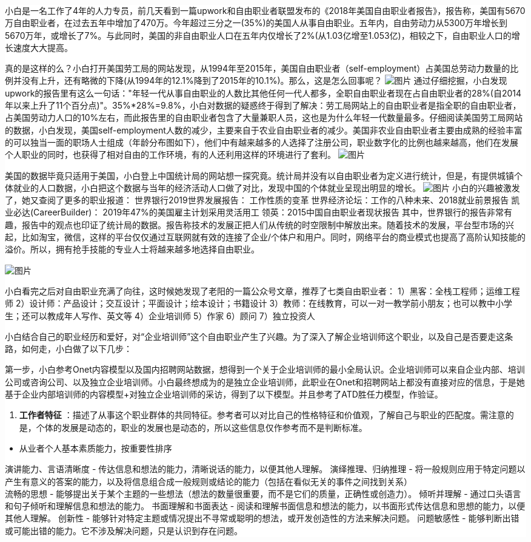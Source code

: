 小白是一名工作了4年的人力专员，前几天看到一篇upwork和自由职业者联盟发布的《2018年美国自由职业者报告》，报告称，美国有5670万自由职业者，在过去五年中增加了470万。今年超过三分之一(35%)的美国人从事自由职业。五年内，自由劳动力从5300万年增长到5670万年，或增长了7%。与此同时，美国的非自由职业人口在五年内仅增长了2%(从1.03亿增至1.053亿)，相较之下，自由职业人口的增长速度大大提高。

真的是这样的么？小白打开美国劳工局的网站发现，从1994年至2015年，美国自由职业者（self-employment）占美国总劳动力数量的比例并没有上升，还有略微的下降(从1994年的12.1%降到了2015年的10.1%)。那么，这是怎么回事呢？
![图片](https://uploader.shimo.im/f/UxefnoqC2kMLgMVj.png!thumbnail)
通过仔细挖掘，小白发现upwork的报告里有这么一句话："年轻一代从事自由职业的人数比其他任何一代人都多，全职自由职业者现在占自由职业者的28%(自2014年以来上升了11个百分点)"。35%*28%=9.8%，小白对数据的疑惑终于得到了解决：劳工局网站上的自由职业者是指全职的自由职业者，占美国劳动力人口的10%左右，而此报告里的自由职业者包含了大量兼职人员，这也是为什么年轻一代数量最多。仔细阅读美国劳工局网站的数据，小白发现，美国self-employment人数的减少，主要来自于农业自由职业者的减少。美国非农业自由职业者主要由成熟的经验丰富的可以独当一面的职场人士组成（年龄分布图如下），他们中有越来越多的人选择了注册公司，职业数字化的比例也越来越高，他们在发展个人职业的同时，也获得了相对自由的工作环境，有的人还利用这样的环境进行了套利。
![图片](https://uploader.shimo.im/f/N3b3RYkndzodhefY.jpg!thumbnail)

美国的数据毕竟只适用于美国，小白登上中国统计局的网站想一探究竟。统计局并没有以自由职业者为定义进行统计，但是，有提供城镇个体就业的人口数据，小白把这个数据与当年的经济活动人口做了对比，发现中国的个体就业呈现出明显的增长。
![图片](https://uploader.shimo.im/f/2YywwgG3bFcH3ORD.png!thumbnail)
小白的兴趣被激发了，她又查阅了更多的职业报道：
世界银行2019世界发展报告： 工作性质的变革
世界经济论坛：工作的八种未来、2018就业前景报告
凯业必达(CareerBuilder)： 2019年47%的美国雇主计划采用灵活用工
领英：2015中国自由职业者现状报告
其中，世界银行的报告非常有趣，报告中的观点也印证了统计局的数据。报告称技术的发展正把人们从传统的时空限制中解放出来。随着技术的发展，平台型市场的兴起，比如淘宝，微信，这样的平台仅仅通过互联网就有效的连接了企业/个体户和用户。同时，网络平台的商业模式也提高了高阶认知技能的溢价。所以，拥有抢手技能的专业人士将越来越多地选择自由职业。

![图片](https://uploader.shimo.im/f/IpVwLoOwMp4vTANW.png!thumbnail)

小白看完之后对自由职业充满了向往，这时候她发现了老阳的一篇公众号文章，推荐了七类自由职业者：
1）黑客：全栈工程师；运维工程师
2）设计师：产品设计；交互设计；平面设计；绘本设计；书籍设计
3）教师：在线教育，可以一对一教学前小朋友；也可以教中小学生；还可以教成年人写作、英文等
4）企业培训师
5）作家
6）顾问
7）独立投资人

小白结合自己的职业经历和爱好，对“企业培训师”这个自由职业产生了兴趣。为了深入了解企业培训师这个职业，以及自己是否要走这条路，如何走，小白做了以下几步：

第一步，小白参考Onet内容模型以及国内招聘网站数据，想得到一个关于企业培训师的最小全局认识。企业培训师可以来自企业内部、培训公司或咨询公司、以及独立企业培训师。小白最终想成为的是独立企业培训师，此职业在Onet和招聘网站上都没有直接对应的信息，于是她基于企业内部培训师的内容模型+对独立企业培训师的采访，得到了以下模型。并且参考了ATD胜任力模型，作验证。

1. **工作者特征** ：描述了从事这个职业群体的共同特征。参考者可以对比自己的性格特征和价值观，了解自己与职业的匹配度。需注意的是，个体的发展是动态的，职业的发展也是动态的，所以这些信息仅作参考而不是判断标准。

* 从业者个人基本素质能力，按重要性排序

演讲能力、言语清晰度  - 传达信息和想法的能力，清晰说话的能力，以便其他人理解。 
演绎推理、归纳推理 - 将一般规则应用于特定问题以产生有意义的答案的能力，以及将信息组合成一般规则或结论的能力（包括在看似无关的事件之间找到关系）	
流畅的思想 - 能够提出关于某个主题的一些想法（想法的数量很重要，而不是它们的质量，正确性或创造力）。 
倾听并理解 - 通过口头语言和句子倾听和理解信息和想法的能力。 
书面理解和书面表达 - 阅读和理解书面信息和想法的能力，以书面形式传达信息和思想的能力，以便其他人理解。 
创新性 - 能够针对特定主题或情况提出不寻常或聪明的想法，或开发创造性的方法来解决问题。 
问题敏感性 - 能够判断出错或可能出错的能力。它不涉及解决问题，只是认识到存在问题。  
